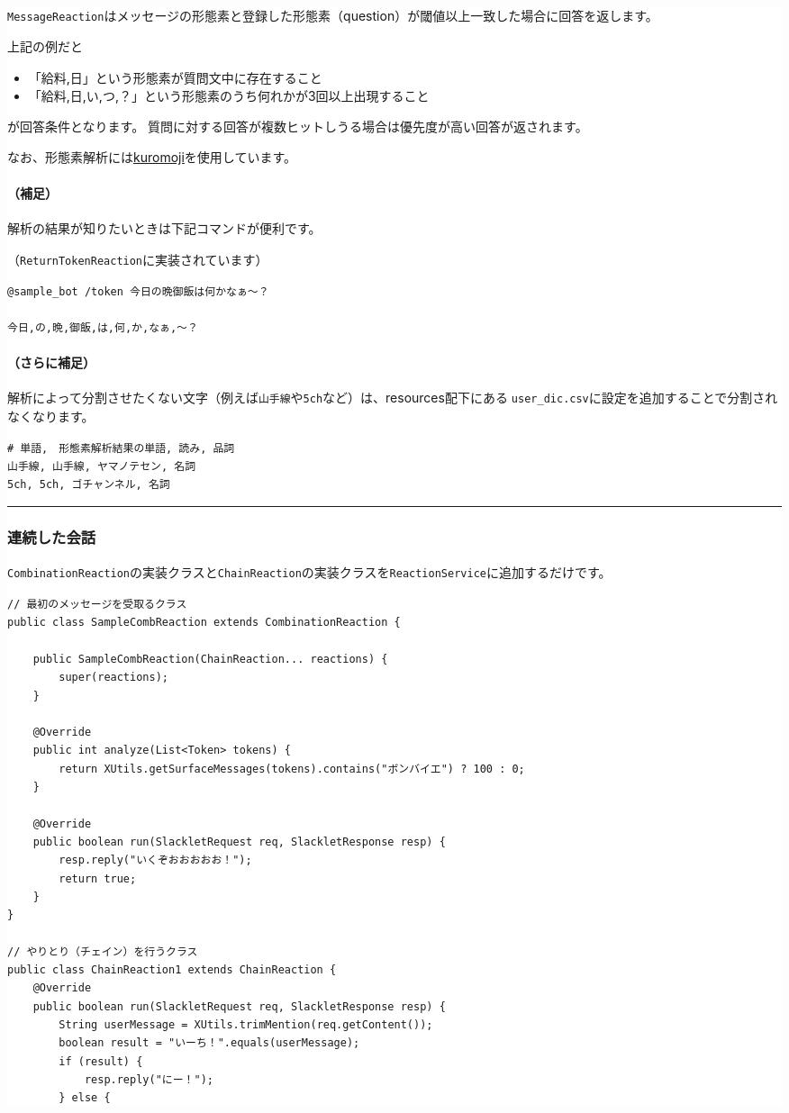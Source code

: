 `MessageReaction`はメッセージの形態素と登録した形態素（question）が閾値以上一致した場合に回答を返します。

上記の例だと

- 「給料,日」という形態素が質問文中に存在すること
- 「給料,日,い,つ,？」という形態素のうち何れかが3回以上出現すること

が回答条件となります。
質問に対する回答が複数ヒットしうる場合は優先度が高い回答が返されます。

なお、形態素解析には[kuromoji](https://github.com/atilika/kuromoji)を使用しています。

#### （補足） ####

解析の結果が知りたいときは下記コマンドが便利です。

（`ReturnTokenReaction`に実装されています）

```
@sample_bot /token 今日の晩御飯は何かなぁ～？

今日,の,晩,御飯,は,何,か,なぁ,～？
```

#### （さらに補足） ####

解析によって分割させたくない文字（例えば`山手線`や`5ch`など）は、resources配下にある
`user_dic.csv`に設定を追加することで分割されなくなります。

```
# 単語,　形態素解析結果の単語, 読み, 品詞
山手線, 山手線, ヤマノテセン, 名詞
5ch, 5ch, ゴチャンネル, 名詞 
```

***  

### 連続した会話 ###

`CombinationReaction`の実装クラスと`ChainReaction`の実装クラスを`ReactionService`に追加するだけです。

```
// 最初のメッセージを受取るクラス
public class SampleCombReaction extends CombinationReaction {

    public SampleCombReaction(ChainReaction... reactions) {
        super(reactions);
    }

    @Override
    public int analyze(List<Token> tokens) {
        return XUtils.getSurfaceMessages(tokens).contains("ボンバイエ") ? 100 : 0;
    }

    @Override
    public boolean run(SlackletRequest req, SlackletResponse resp) {
        resp.reply("いくぞおおおおお！");
        return true;
    }
}

// やりとり（チェイン）を行うクラス
public class ChainReaction1 extends ChainReaction {
    @Override
    public boolean run(SlackletRequest req, SlackletResponse resp) {
        String userMessage = XUtils.trimMention(req.getContent());
        boolean result = "いーち！".equals(userMessage);
        if (result) {
            resp.reply("にー！");
        } else {
```